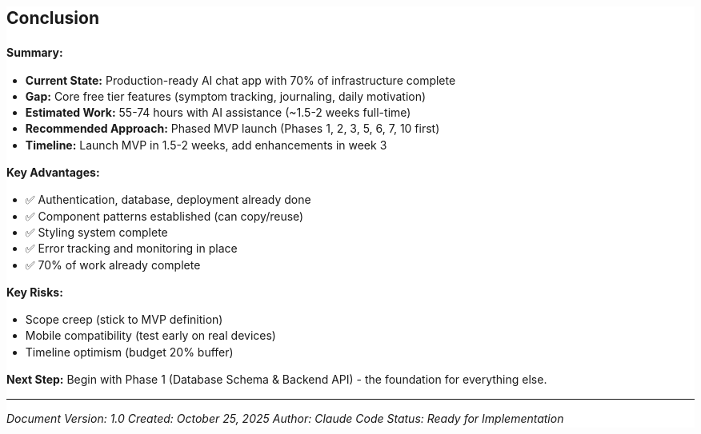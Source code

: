 
## Conclusion

**Summary:**
- **Current State:** Production-ready AI chat app with 70% of infrastructure complete
- **Gap:** Core free tier features (symptom tracking, journaling, daily motivation)
- **Estimated Work:** 55-74 hours with AI assistance (~1.5-2 weeks full-time)
- **Recommended Approach:** Phased MVP launch (Phases 1, 2, 3, 5, 6, 7, 10 first)
- **Timeline:** Launch MVP in 1.5-2 weeks, add enhancements in week 3

**Key Advantages:**
- ✅ Authentication, database, deployment already done
- ✅ Component patterns established (can copy/reuse)
- ✅ Styling system complete
- ✅ Error tracking and monitoring in place
- ✅ 70% of work already complete

**Key Risks:**
- Scope creep (stick to MVP definition)
- Mobile compatibility (test early on real devices)
- Timeline optimism (budget 20% buffer)

**Next Step:**
Begin with Phase 1 (Database Schema & Backend API) - the foundation for everything else.

---

*Document Version: 1.0*
*Created: October 25, 2025*
*Author: Claude Code*
*Status: Ready for Implementation*
